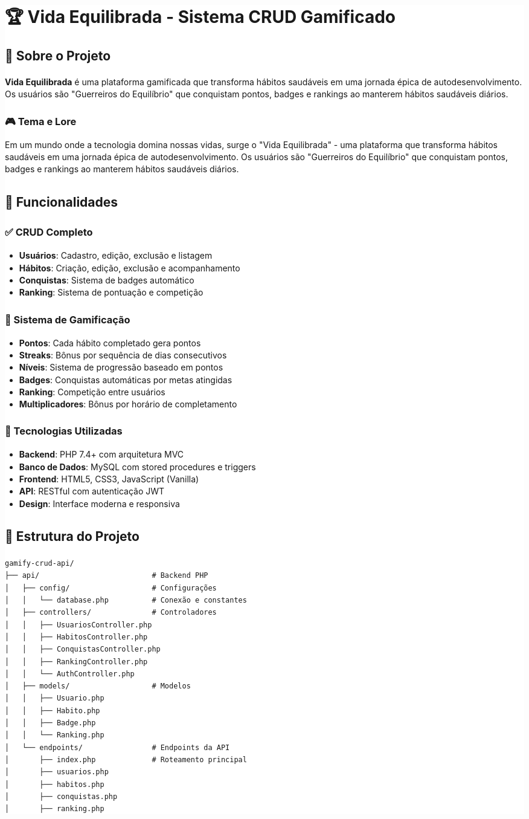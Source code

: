 # 🏆 Vida Equilibrada - Sistema CRUD Gamificado

## 📖 Sobre o Projeto

**Vida Equilibrada** é uma plataforma gamificada que transforma hábitos saudáveis em uma jornada épica de autodesenvolvimento. Os usuários são "Guerreiros do Equilíbrio" que conquistam pontos, badges e rankings ao manterem hábitos saudáveis diários.

### 🎮 Tema e Lore

Em um mundo onde a tecnologia domina nossas vidas, surge o "Vida Equilibrada" - uma plataforma que transforma hábitos saudáveis em uma jornada épica de autodesenvolvimento. Os usuários são "Guerreiros do Equilíbrio" que conquistam pontos, badges e rankings ao manterem hábitos saudáveis diários.

## 🚀 Funcionalidades

### ✅ CRUD Completo
- **Usuários**: Cadastro, edição, exclusão e listagem
- **Hábitos**: Criação, edição, exclusão e acompanhamento
- **Conquistas**: Sistema de badges automático
- **Ranking**: Sistema de pontuação e competição

### 🎯 Sistema de Gamificação
- **Pontos**: Cada hábito completado gera pontos
- **Streaks**: Bônus por sequência de dias consecutivos
- **Níveis**: Sistema de progressão baseado em pontos
- **Badges**: Conquistas automáticas por metas atingidas
- **Ranking**: Competição entre usuários
- **Multiplicadores**: Bônus por horário de completamento

### 🔧 Tecnologias Utilizadas
- **Backend**: PHP 7.4+ com arquitetura MVC
- **Banco de Dados**: MySQL com stored procedures e triggers
- **Frontend**: HTML5, CSS3, JavaScript (Vanilla)
- **API**: RESTful com autenticação JWT
- **Design**: Interface moderna e responsiva

## 📁 Estrutura do Projeto

```
gamify-crud-api/
├── api/                          # Backend PHP
│   ├── config/                   # Configurações
│   │   └── database.php          # Conexão e constantes
│   ├── controllers/              # Controladores
│   │   ├── UsuariosController.php
│   │   ├── HabitosController.php
│   │   ├── ConquistasController.php
│   │   ├── RankingController.php
│   │   └── AuthController.php
│   ├── models/                   # Modelos
│   │   ├── Usuario.php
│   │   ├── Habito.php
│   │   ├── Badge.php
│   │   └── Ranking.php
│   └── endpoints/                # Endpoints da API
│       ├── index.php             # Roteamento principal
│       ├── usuarios.php
│       ├── habitos.php
│       ├── conquistas.php
│       ├── ranking.php
```